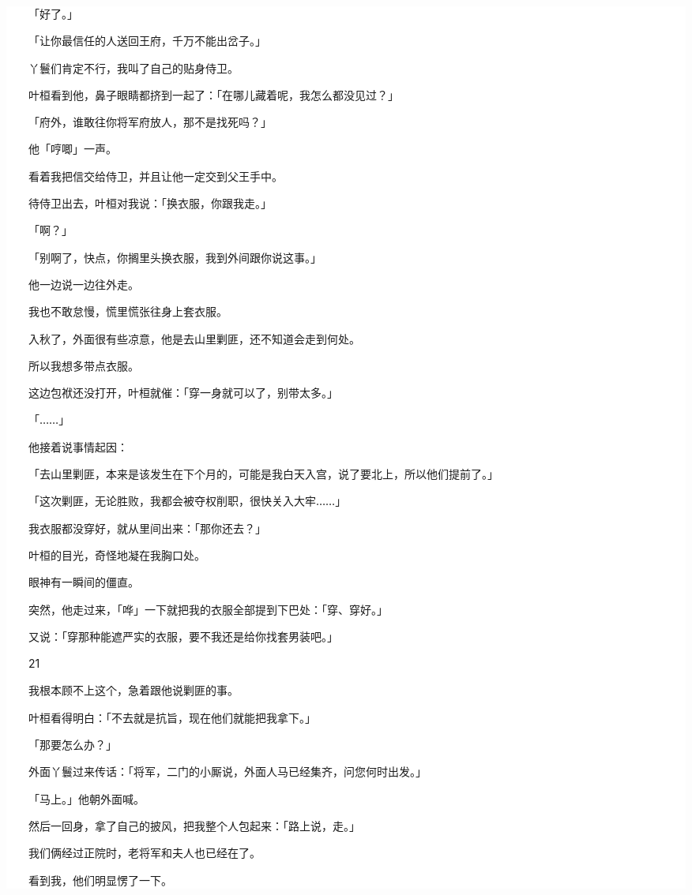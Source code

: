 &emsp;&emsp;「好了。」  
  
&emsp;&emsp;「让你最信任的人送回王府，千万不能出岔子。」  
  
&emsp;&emsp;丫鬟们肯定不行，我叫了自己的贴身侍卫。  
  
&emsp;&emsp;叶桓看到他，鼻子眼睛都挤到一起了：「在哪儿藏着呢，我怎么都没见过？」  
  
&emsp;&emsp;「府外，谁敢往你将军府放人，那不是找死吗？」  
  
&emsp;&emsp;他「哼唧」一声。  
  
&emsp;&emsp;看着我把信交给侍卫，并且让他一定交到父王手中。  
  
&emsp;&emsp;待侍卫出去，叶桓对我说：「换衣服，你跟我走。」  
  
&emsp;&emsp;「啊？」  
  
&emsp;&emsp;「别啊了，快点，你搁里头换衣服，我到外间跟你说这事。」  
  
&emsp;&emsp;他一边说一边往外走。  
  
&emsp;&emsp;我也不敢怠慢，慌里慌张往身上套衣服。  
  
&emsp;&emsp;入秋了，外面很有些凉意，他是去山里剿匪，还不知道会走到何处。  
  
&emsp;&emsp;所以我想多带点衣服。  
  
&emsp;&emsp;这边包袱还没打开，叶桓就催：「穿一身就可以了，别带太多。」  
  
&emsp;&emsp;「……」  
  
&emsp;&emsp;他接着说事情起因：  
  
&emsp;&emsp;「去山里剿匪，本来是该发生在下个月的，可能是我白天入宫，说了要北上，所以他们提前了。」  
  
&emsp;&emsp;「这次剿匪，无论胜败，我都会被夺权削职，很快关入大牢……」  
  
&emsp;&emsp;我衣服都没穿好，就从里间出来：「那你还去？」  
  
&emsp;&emsp;叶桓的目光，奇怪地凝在我胸口处。  
  
&emsp;&emsp;眼神有一瞬间的僵直。  
  
&emsp;&emsp;突然，他走过来，「哗」一下就把我的衣服全部提到下巴处：「穿、穿好。」  
  
&emsp;&emsp;又说：「穿那种能遮严实的衣服，要不我还是给你找套男装吧。」  
  
&emsp;&emsp;21  
  
&emsp;&emsp;我根本顾不上这个，急着跟他说剿匪的事。  
  
&emsp;&emsp;叶桓看得明白：「不去就是抗旨，现在他们就能把我拿下。」  
  
&emsp;&emsp;「那要怎么办？」  
  
&emsp;&emsp;外面丫鬟过来传话：「将军，二门的小厮说，外面人马已经集齐，问您何时出发。」  
  
&emsp;&emsp;「马上。」他朝外面喊。  
  
&emsp;&emsp;然后一回身，拿了自己的披风，把我整个人包起来：「路上说，走。」  
  
&emsp;&emsp;我们俩经过正院时，老将军和夫人也已经在了。  
  
&emsp;&emsp;看到我，他们明显愣了一下。  
  